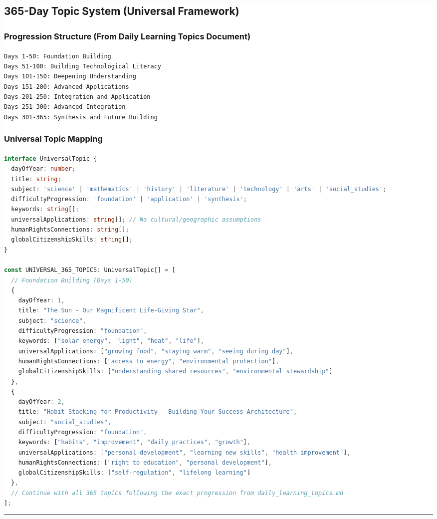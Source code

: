 
## **365-Day Topic System (Universal Framework)**

### **Progression Structure (From Daily Learning Topics Document)**

```
Days 1-50: Foundation Building
Days 51-100: Building Technological Literacy
Days 101-150: Deepening Understanding
Days 151-200: Advanced Applications
Days 201-250: Integration and Application
Days 251-300: Advanced Integration
Days 301-365: Synthesis and Future Building
```

### **Universal Topic Mapping**

```typescript
interface UniversalTopic {
  dayOfYear: number;
  title: string;
  subject: 'science' | 'mathematics' | 'history' | 'literature' | 'technology' | 'arts' | 'social_studies';
  difficultyProgression: 'foundation' | 'application' | 'synthesis';
  keywords: string[];
  universalApplications: string[]; // No cultural/geographic assumptions
  humanRightsConnections: string[];
  globalCitizenshipSkills: string[];
}

const UNIVERSAL_365_TOPICS: UniversalTopic[] = [
  // Foundation Building (Days 1-50)
  {
    dayOfYear: 1,
    title: "The Sun - Our Magnificent Life-Giving Star",
    subject: "science",
    difficultyProgression: "foundation",
    keywords: ["solar energy", "light", "heat", "life"],
    universalApplications: ["growing food", "staying warm", "seeing during day"],
    humanRightsConnections: ["access to energy", "environmental protection"],
    globalCitizenshipSkills: ["understanding shared resources", "environmental stewardship"]
  },
  {
    dayOfYear: 2,
    title: "Habit Stacking for Productivity - Building Your Success Architecture",
    subject: "social_studies",
    difficultyProgression: "foundation",
    keywords: ["habits", "improvement", "daily practices", "growth"],
    universalApplications: ["personal development", "learning new skills", "health improvement"],
    humanRightsConnections: ["right to education", "personal development"],
    globalCitizenshipSkills: ["self-regulation", "lifelong learning"]
  },
  // Continue with all 365 topics following the exact progression from daily_learning_topics.md
];
```

---